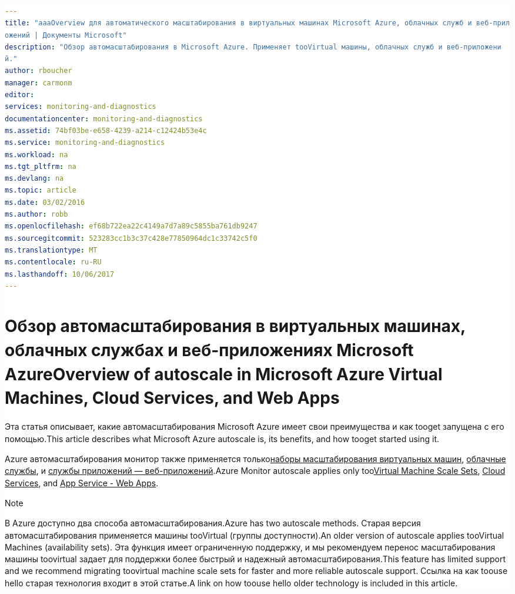 ```yaml
---
title: "aaaOverview для автоматического масштабирования в виртуальных машинах Microsoft Azure, облачных служб и веб-приложений | Документы Microsoft"
description: "Обзор автомасштабирования в Microsoft Azure. Применяет tooVirtual машины, облачных служб и веб-приложений."
author: rboucher
manager: carmonm
editor: 
services: monitoring-and-diagnostics
documentationcenter: monitoring-and-diagnostics
ms.assetid: 74bf03be-e658-4239-a214-c12424b53e4c
ms.service: monitoring-and-diagnostics
ms.workload: na
ms.tgt_pltfrm: na
ms.devlang: na
ms.topic: article
ms.date: 03/02/2016
ms.author: robb
ms.openlocfilehash: ef68b722ea22c4149a7d7a89c5855ba761db9247
ms.sourcegitcommit: 523283cc1b3c37c428e77850964dc1c33742c5f0
ms.translationtype: MT
ms.contentlocale: ru-RU
ms.lasthandoff: 10/06/2017
---
```

# <a name="overview-of-autoscale-in-microsoft-azure-virtual-machines-cloud-services-and-web-apps"></a><span data-ttu-id="42f1f-104">Обзор автомасштабирования в виртуальных машинах, облачных службах и веб-приложениях Microsoft Azure</span><span class="sxs-lookup"><span data-stu-id="42f1f-104">Overview of autoscale in Microsoft Azure Virtual Machines, Cloud Services, and Web Apps</span></span>
<span data-ttu-id="42f1f-105">Эта статья описывает, какие автомасштабирования Microsoft Azure имеет свои преимущества и как tooget запущена с его помощью.</span><span class="sxs-lookup"><span data-stu-id="42f1f-105">This article describes what Microsoft Azure autoscale is, its benefits, and how tooget started using it.</span></span>  

<span data-ttu-id="42f1f-106">Azure автомасштабирования монитор также применяется только[наборы масштабирования виртуальных машин](https://azure.microsoft.com/services/virtual-machine-scale-sets/), [облачные службы](https://azure.microsoft.com/services/cloud-services/), и [службы приложений — веб-приложений](https://azure.microsoft.com/services/app-service/web/).</span><span class="sxs-lookup"><span data-stu-id="42f1f-106">Azure Monitor autoscale applies only too[Virtual Machine Scale Sets](https://azure.microsoft.com/services/virtual-machine-scale-sets/), [Cloud Services](https://azure.microsoft.com/services/cloud-services/), and [App Service - Web Apps](https://azure.microsoft.com/services/app-service/web/).</span></span>

> [!NOTE]
> <span data-ttu-id="42f1f-107">В Azure доступно два способа автомасштабирования.</span><span class="sxs-lookup"><span data-stu-id="42f1f-107">Azure has two autoscale methods.</span></span> <span data-ttu-id="42f1f-108">Старая версия автомасштабирования применяется машины tooVirtual (группы доступности).</span><span class="sxs-lookup"><span data-stu-id="42f1f-108">An older version of autoscale applies tooVirtual Machines (availability sets).</span></span> <span data-ttu-id="42f1f-109">Эта функция имеет ограниченную поддержку, и мы рекомендуем перенос масштабирования машины toovirtual задает для поддержки более быстрый и надежный автомасштабирования.</span><span class="sxs-lookup"><span data-stu-id="42f1f-109">This feature has limited support and we recommend migrating toovirtual machine scale sets for faster and more reliable autoscale support.</span></span> <span data-ttu-id="42f1f-110">Ссылка на как toouse hello старая технология входит в этой статье.</span><span class="sxs-lookup"><span data-stu-id="42f1f-110">A link on how toouse hello older technology is included in this article.</span></span>  
>
>

